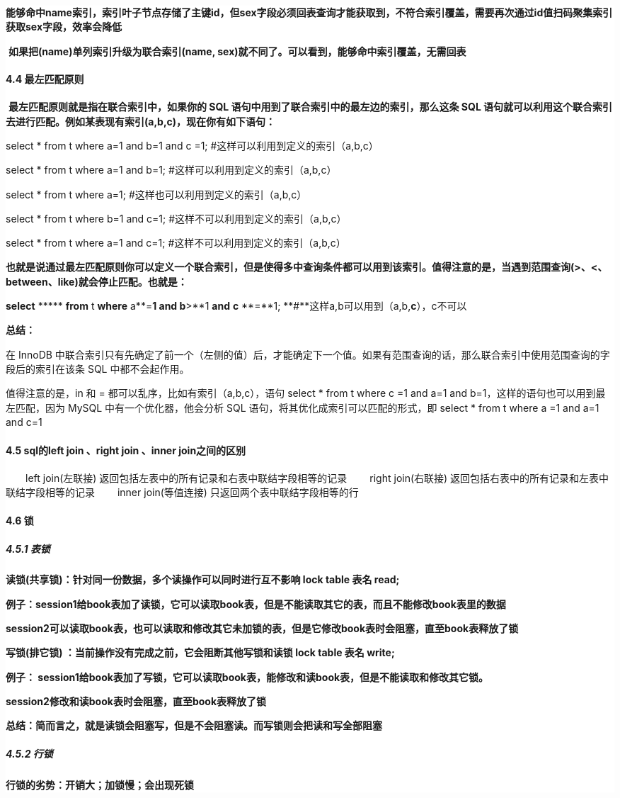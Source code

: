 ​       **能够命中name索引，索引叶子节点存储了主键id，但sex字段必须回表查询才能获取到，不符合索引覆盖，需要再次通过id值扫码聚集索引获取sex字段，效率会降低**

​       **如果把(name)单列索引升级为联合索引(name, sex)就不同了。可以看到，能够命中索引覆盖，无需回表**



#### 4.4 最左匹配原则

​	**最左匹配原则就是指在联合索引中，如果你的 SQL 语句中用到了联合索引中的最左边的索引，那么这条 SQL 语句就可以利用这个联合索引去进行匹配。例如某表现有索引(a,b,c)，现在你有如下语句：**

select * from t where a=1 and b=1 and c =1; 			 #这样可以利用到定义的索引（a,b,c） 

select * from t where a=1 and b=1;					 #这样可以利用到定义的索引（a,b,c） 

select * from t where a=1;						 #这样也可以利用到定义的索引（a,b,c） 

select * from t where b=1 and c=1; 					 #这样不可以利用到定义的索引（a,b,c） 

select * from t where a=1 and c=1; 					 #这样不可以利用到定义的索引（a,b,c）

**也就是说通过最左匹配原则你可以定义一个联合索引，但是使得多中查询条件都可以用到该索引。值得注意的是，当遇到范围查询(>、<、between、like)就会停止匹配。也就是：**

**select** ***** **from** t **where** a**=**1 **and** b**>**1 **and** **c** **=**1;     **#**这样a,b可以用到（a,b,**c**），c不可以

**总结：**

在 InnoDB 中联合索引只有先确定了前一个（左侧的值）后，才能确定下一个值。如果有范围查询的话，那么联合索引中使用范围查询的字段后的索引在该条 SQL 中都不会起作用。

值得注意的是，in 和 = 都可以乱序，比如有索引（a,b,c），语句 select * from t where c =1 and a=1 and b=1，这样的语句也可以用到最左匹配，因为 MySQL 中有一个优化器，他会分析 SQL 语句，将其优化成索引可以匹配的形式，即 select * from t where a =1 and a=1 and c=1



#### 4.5 sql的left join 、right join 、inner join之间的区别

　　left join(左联接) 返回包括左表中的所有记录和右表中联结字段相等的记录 
　　right join(右联接) 返回包括右表中的所有记录和左表中联结字段相等的记录
　　inner join(等值连接) 只返回两个表中联结字段相等的行



#### **4.6 锁**   

#####  4.5.1 表锁

 **读锁(共享锁)：针对同一份数据，多个读操作可以同时进行互不影响          lock table 表名 read;**

  **例子：session1给book表加了读锁，它可以读取book表，但是不能读取其它的表，而且不能修改book表里的数据**

​             **session2可以读取book表，也可以读取和修改其它未加锁的表，但是它修改book表时会阻塞，直至book表释放了锁**

  **写锁(排它锁) ：当前操作没有完成之前，它会阻断其他写锁和读锁          lock table 表名 write;**

 **例子：   session1给book表加了写锁，它可以读取book表，能修改和读book表，但是不能读取和修改其它锁。**

​             **session2修改和读book表时会阻塞，直至book表释放了锁**

**总结：简而言之，就是读锁会阻塞写，但是不会阻塞读。而写锁则会把读和写全部阻塞**

##### 4.5.2 行锁

   **行锁的劣势：开销大；加锁慢；会出现死锁**
